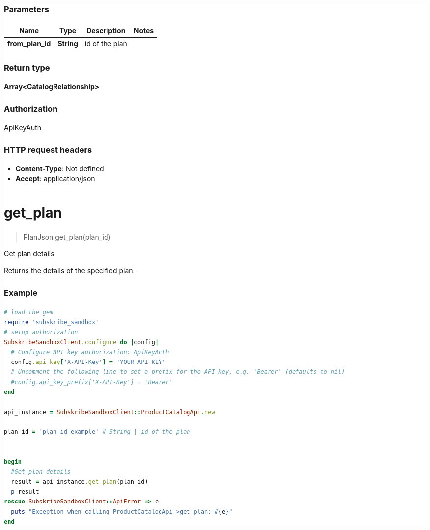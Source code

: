 ### Parameters

Name | Type | Description  | Notes
------------- | ------------- | ------------- | -------------
 **from_plan_id** | **String**| id of the plan | 

### Return type

[**Array&lt;CatalogRelationship&gt;**](CatalogRelationship.md)

### Authorization

[ApiKeyAuth](../README.md#ApiKeyAuth)

### HTTP request headers

 - **Content-Type**: Not defined
 - **Accept**: application/json



# **get_plan**
> PlanJson get_plan(plan_id)

Get plan details

Returns the details of the specified plan.

### Example
```ruby
# load the gem
require 'subskribe_sandbox'
# setup authorization
SubskribeSandboxClient.configure do |config|
  # Configure API key authorization: ApiKeyAuth
  config.api_key['X-API-Key'] = 'YOUR API KEY'
  # Uncomment the following line to set a prefix for the API key, e.g. 'Bearer' (defaults to nil)
  #config.api_key_prefix['X-API-Key'] = 'Bearer'
end

api_instance = SubskribeSandboxClient::ProductCatalogApi.new

plan_id = 'plan_id_example' # String | id of the plan


begin
  #Get plan details
  result = api_instance.get_plan(plan_id)
  p result
rescue SubskribeSandboxClient::ApiError => e
  puts "Exception when calling ProductCatalogApi->get_plan: #{e}"
end
```
